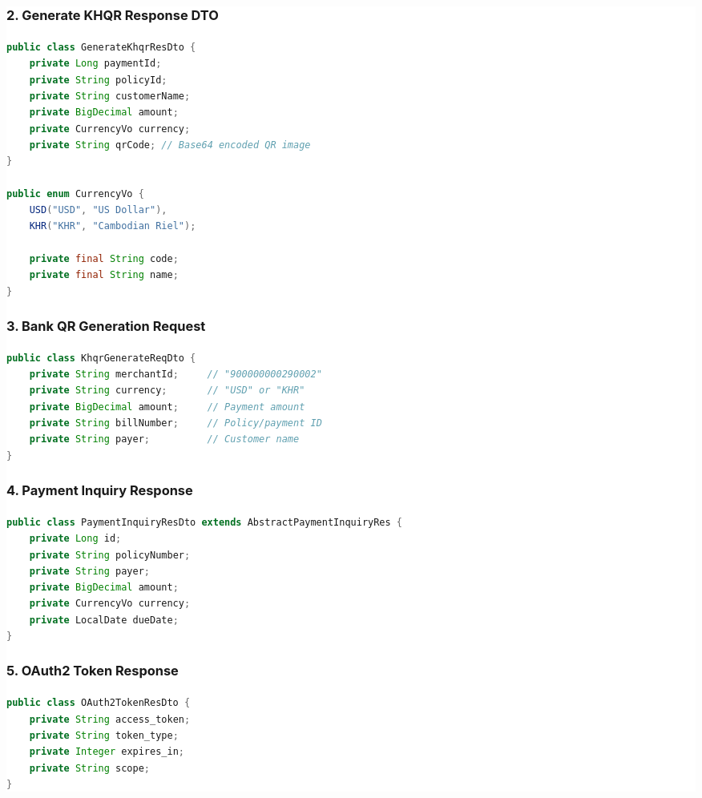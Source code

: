 ### 2. Generate KHQR Response DTO

```java
public class GenerateKhqrResDto {
    private Long paymentId;
    private String policyId;
    private String customerName;
    private BigDecimal amount;
    private CurrencyVo currency;
    private String qrCode; // Base64 encoded QR image
}

public enum CurrencyVo {
    USD("USD", "US Dollar"),
    KHR("KHR", "Cambodian Riel");
    
    private final String code;
    private final String name;
}
```

### 3. Bank QR Generation Request

```java
public class KhqrGenerateReqDto {
    private String merchantId;     // "900000000290002"
    private String currency;       // "USD" or "KHR"
    private BigDecimal amount;     // Payment amount
    private String billNumber;     // Policy/payment ID
    private String payer;          // Customer name
}
```

### 4. Payment Inquiry Response

```java
public class PaymentInquiryResDto extends AbstractPaymentInquiryRes {
    private Long id;
    private String policyNumber;
    private String payer;
    private BigDecimal amount;
    private CurrencyVo currency;
    private LocalDate dueDate;
}
```

### 5. OAuth2 Token Response

```java
public class OAuth2TokenResDto {
    private String access_token;
    private String token_type;
    private Integer expires_in;
    private String scope;
}
```
